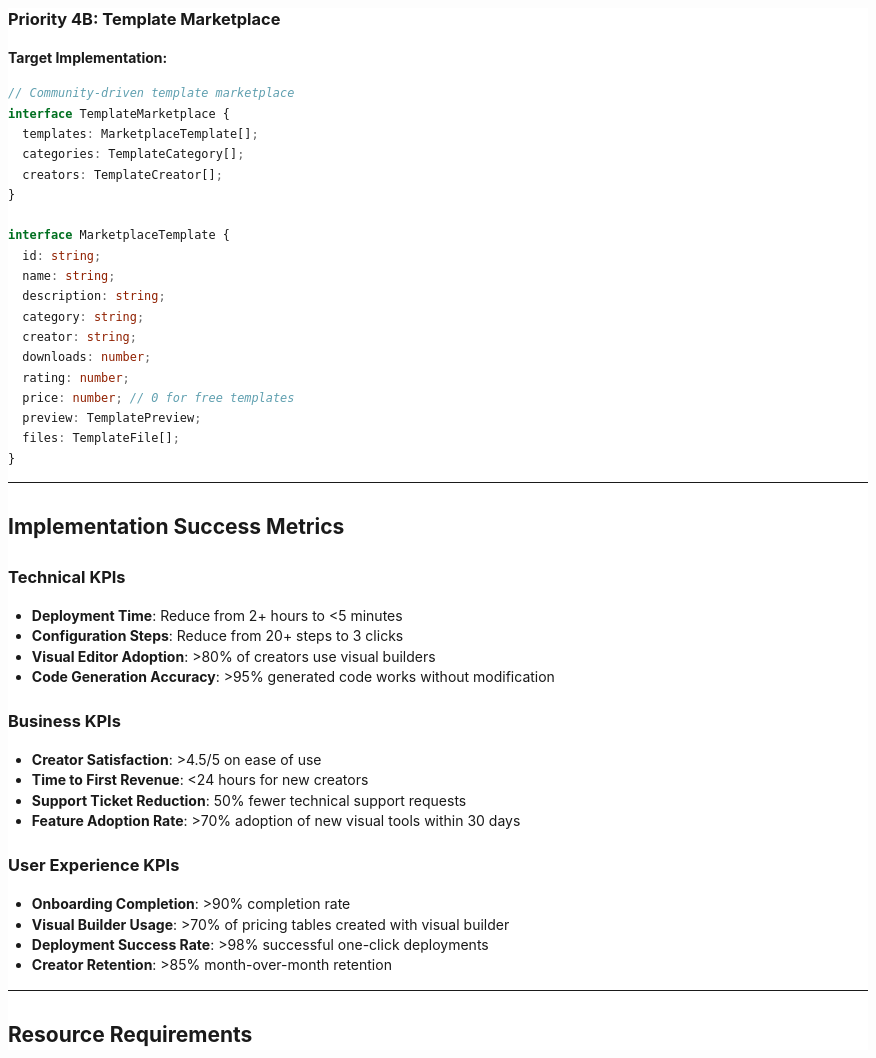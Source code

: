 ### Priority 4B: Template Marketplace

**Target Implementation:**
```typescript
// Community-driven template marketplace
interface TemplateMarketplace {
  templates: MarketplaceTemplate[];
  categories: TemplateCategory[];
  creators: TemplateCreator[];
}

interface MarketplaceTemplate {
  id: string;
  name: string;
  description: string;
  category: string;
  creator: string;
  downloads: number;
  rating: number;
  price: number; // 0 for free templates
  preview: TemplatePreview;
  files: TemplateFile[];
}
```

---

## Implementation Success Metrics

### Technical KPIs
- **Deployment Time**: Reduce from 2+ hours to <5 minutes
- **Configuration Steps**: Reduce from 20+ steps to 3 clicks
- **Visual Editor Adoption**: >80% of creators use visual builders
- **Code Generation Accuracy**: >95% generated code works without modification

### Business KPIs
- **Creator Satisfaction**: >4.5/5 on ease of use
- **Time to First Revenue**: <24 hours for new creators
- **Support Ticket Reduction**: 50% fewer technical support requests
- **Feature Adoption Rate**: >70% adoption of new visual tools within 30 days

### User Experience KPIs
- **Onboarding Completion**: >90% completion rate
- **Visual Builder Usage**: >70% of pricing tables created with visual builder
- **Deployment Success Rate**: >98% successful one-click deployments
- **Creator Retention**: >85% month-over-month retention

---

## Resource Requirements
